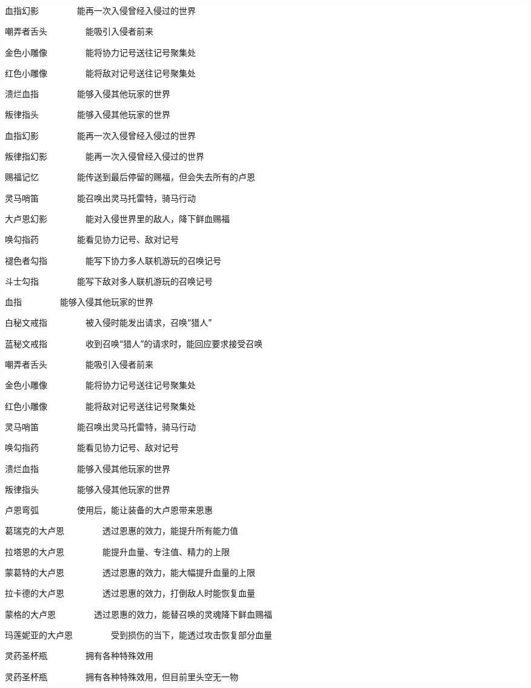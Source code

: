 血指幻影                能再一次入侵曾经入侵过的世界        

嘲弄者舌头                能吸引入侵者前来        

金色小雕像                能将协力记号送往记号聚集处        

红色小雕像                能将敌对记号送往记号聚集处        

溃烂血指                能够入侵其他玩家的世界        

叛律指头                能够入侵其他玩家的世界        

血指幻影                能再一次入侵曾经入侵过的世界        

叛律指幻影                能再一次入侵曾经入侵过的世界        

赐福记忆                能传送到最后停留的赐福，但会失去所有的卢恩        

灵马哨笛                能召唤出灵马托雷特，骑马行动        

大卢恩幻影                能对入侵世界里的敌人，降下鲜血赐福        

唤勾指药                能看见协力记号、敌对记号        

褪色者勾指                能写下协力多人联机游玩的召唤记号        

斗士勾指                能写下敌对多人联机游玩的召唤记号        

血指                能够入侵其他玩家的世界        

白秘文戒指                被入侵时能发出请求，召唤“猎人”        

蓝秘文戒指                收到召唤“猎人”的请求时，能回应要求接受召唤        

嘲弄者舌头                能吸引入侵者前来        

金色小雕像                能将协力记号送往记号聚集处        

红色小雕像                能将敌对记号送往记号聚集处        

灵马哨笛                能召唤出灵马托雷特，骑马行动        

唤勾指药                能看见协力记号、敌对记号        

溃烂血指                能够入侵其他玩家的世界        

叛律指头                能够入侵其他玩家的世界        

卢恩弯弧                使用后，能让装备的大卢恩带来恩惠        

葛瑞克的大卢恩                透过恩惠的效力，能提升所有能力值        

拉塔恩的大卢恩                能提升血量、专注值、精力的上限        

蒙葛特的大卢恩                透过恩惠的效力，能大幅提升血量的上限        

拉卡德的大卢恩                透过恩惠的效力，打倒敌人时能恢复血量        

蒙格的大卢恩                透过恩惠的效力，能替召唤的灵魂降下鲜血赐福        

玛莲妮亚的大卢恩                受到损伤的当下，能透过攻击恢复部分血量        

灵药圣杯瓶                拥有各种特殊效用        

灵药圣杯瓶                拥有各种特殊效用，但目前里头空无一物        
